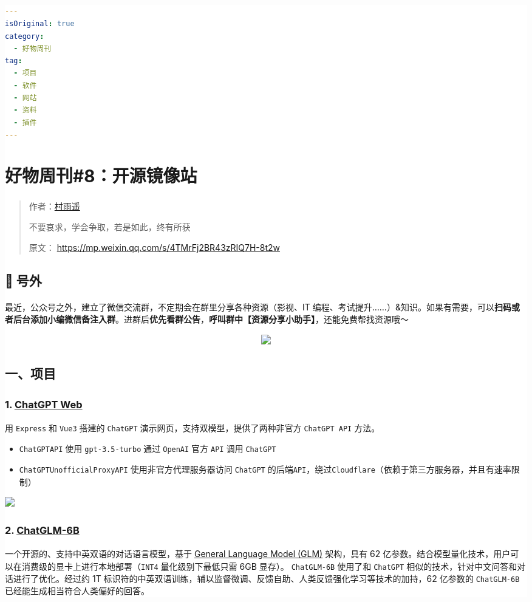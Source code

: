 ```yaml
---
isOriginal: true
category:
  - 好物周刊
tag:
  - 项目
  - 软件
  - 网站
  - 资料
  - 插件
---
```

# 好物周刊#8：开源镜像站

> 作者：[村雨遥](https://github.com/cunyu1943)
> 
> 不要哀求，学会争取，若是如此，终有所获
> 
> 原文：
https://mp.weixin.qq.com/s/4TMrFj2BR43zRIQ7H-8t2w



## 🎈 号外 

最近，公众号之外，建立了微信交流群，不定期会在群里分享各种资源（影视、IT 编程、考试提升……）&知识。如果有需要，可以**扫码或者后台添加小编微信备注入群**。进群后**优先看群公告**，**呼叫群中【资源分享小助手】**，还能免费帮找资源哦～

<center>
<img src="/contact/wxgroup.jpg" width="50%"> 
</center>

## 一、项目

### 1. [ChatGPT Web](https://github.com/Chanzhaoyu/chatgpt-web)

用 `Express` 和 `Vue3` 搭建的 `ChatGPT` 演示网页，支持双模型，提供了两种非官方 `ChatGPT API` 方法。

-   `ChatGPTAPI` 使用 `gpt-3.5-turbo` 通过 `OpenAI` 官方 `API` 调用 `ChatGPT`

-   `ChatGPTUnofficialProxyAPI` 使用非官方代理服务器访问 `ChatGPT` 的后端`API`，绕过`Cloudflare`（依赖于第三方服务器，并且有速率限制）

![](assets/image.vjlo51iydtc.webp)

### 2. [ChatGLM-6B](https://github.com/THUDM/ChatGLM-6B)

一个开源的、支持中英双语的对话语言模型，基于 [General Language Model (GLM)](https://github.com/THUDM/GLM) 架构，具有 62 亿参数。结合模型量化技术，用户可以在消费级的显卡上进行本地部署（`INT4` 量化级别下最低只需 6GB 显存）。 `ChatGLM-6B` 使用了和 `ChatGPT` 相似的技术，针对中文问答和对话进行了优化。经过约 1T 标识符的中英双语训练，辅以监督微调、反馈自助、人类反馈强化学习等技术的加持，62 亿参数的 `ChatGLM-6B` 已经能生成相当符合人类偏好的回答。
